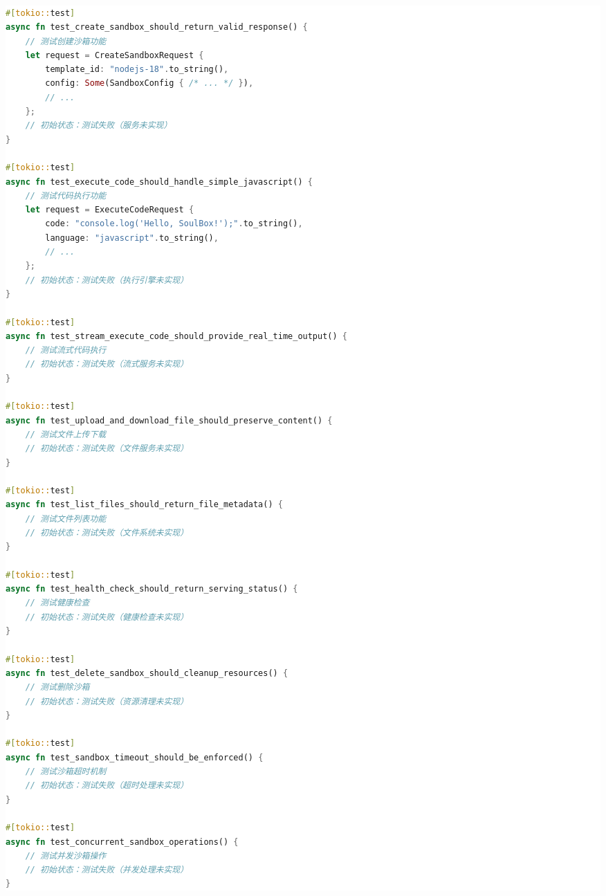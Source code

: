 ```rust
#[tokio::test]
async fn test_create_sandbox_should_return_valid_response() {
    // 测试创建沙箱功能
    let request = CreateSandboxRequest {
        template_id: "nodejs-18".to_string(),
        config: Some(SandboxConfig { /* ... */ }),
        // ...
    };
    // 初始状态：测试失败（服务未实现）
}

#[tokio::test] 
async fn test_execute_code_should_handle_simple_javascript() {
    // 测试代码执行功能
    let request = ExecuteCodeRequest {
        code: "console.log('Hello, SoulBox!');".to_string(),
        language: "javascript".to_string(),
        // ...
    };
    // 初始状态：测试失败（执行引擎未实现）
}

#[tokio::test]
async fn test_stream_execute_code_should_provide_real_time_output() {
    // 测试流式代码执行
    // 初始状态：测试失败（流式服务未实现）
}

#[tokio::test]
async fn test_upload_and_download_file_should_preserve_content() {
    // 测试文件上传下载
    // 初始状态：测试失败（文件服务未实现）
}

#[tokio::test]
async fn test_list_files_should_return_file_metadata() {
    // 测试文件列表功能
    // 初始状态：测试失败（文件系统未实现）
}

#[tokio::test]
async fn test_health_check_should_return_serving_status() {
    // 测试健康检查
    // 初始状态：测试失败（健康检查未实现）
}

#[tokio::test]
async fn test_delete_sandbox_should_cleanup_resources() {
    // 测试删除沙箱
    // 初始状态：测试失败（资源清理未实现）
}

#[tokio::test]
async fn test_sandbox_timeout_should_be_enforced() {
    // 测试沙箱超时机制
    // 初始状态：测试失败（超时处理未实现）
}

#[tokio::test]
async fn test_concurrent_sandbox_operations() {
    // 测试并发沙箱操作
    // 初始状态：测试失败（并发处理未实现）
}
```